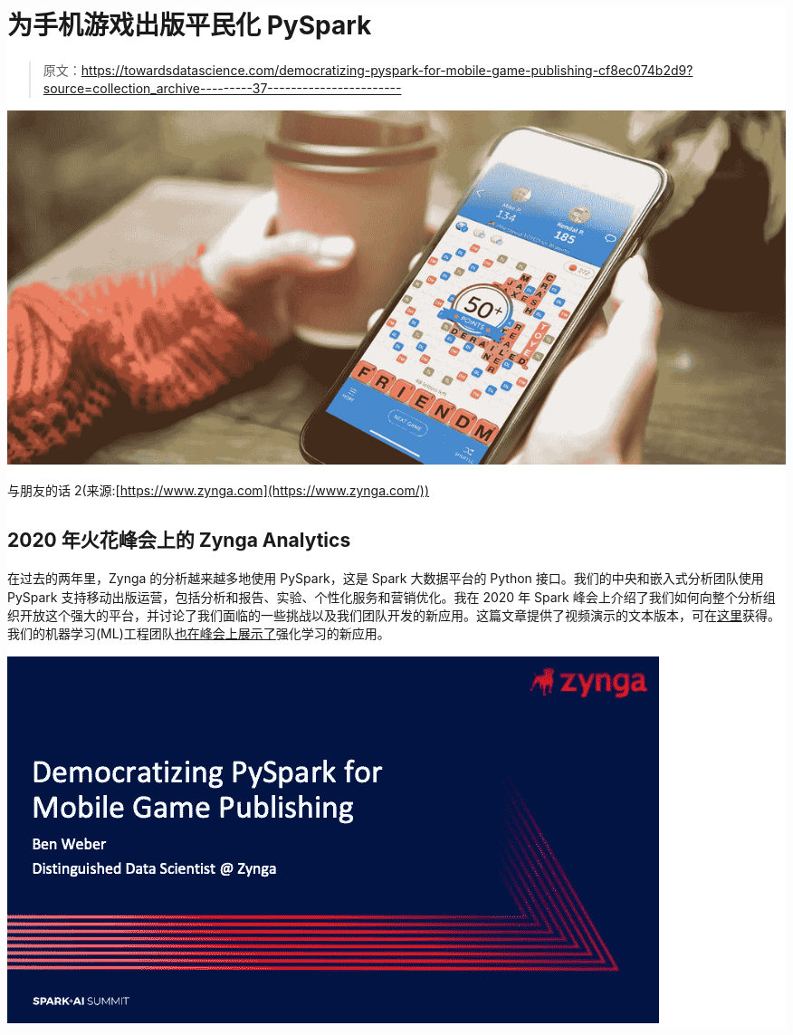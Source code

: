 # 为手机游戏出版平民化 PySpark

> 原文：<https://towardsdatascience.com/democratizing-pyspark-for-mobile-game-publishing-cf8ec074b2d9?source=collection_archive---------37----------------------->

![](img/d22aa6bb7aaa3b7a739ece72086c803f.png)

与朋友的话 2(来源:[https://www.zynga.com](https://www.zynga.com/))

## 2020 年火花峰会上的 Zynga Analytics

在过去的两年里，Zynga 的分析越来越多地使用 PySpark，这是 Spark 大数据平台的 Python 接口。我们的中央和嵌入式分析团队使用 PySpark 支持移动出版运营，包括分析和报告、实验、个性化服务和营销优化。我在 2020 年 Spark 峰会上介绍了我们如何向整个分析组织开放这个强大的平台，并讨论了我们面临的一些挑战以及我们团队开发的新应用。这篇文章提供了视频演示的文本版本，可在[这里](https://databricks.com/session_na20/democratizing-pyspark-for-mobile-game-publishing)获得。我们的机器学习(ML)工程团队[也在峰会上展示了](https://databricks.com/session_na20/productionizing-deep-reinforcement-learning-with-spark-and-mlflow)强化学习的新应用。

![](img/e90c11e13d8d067612d2fa809e95d24e.png)
